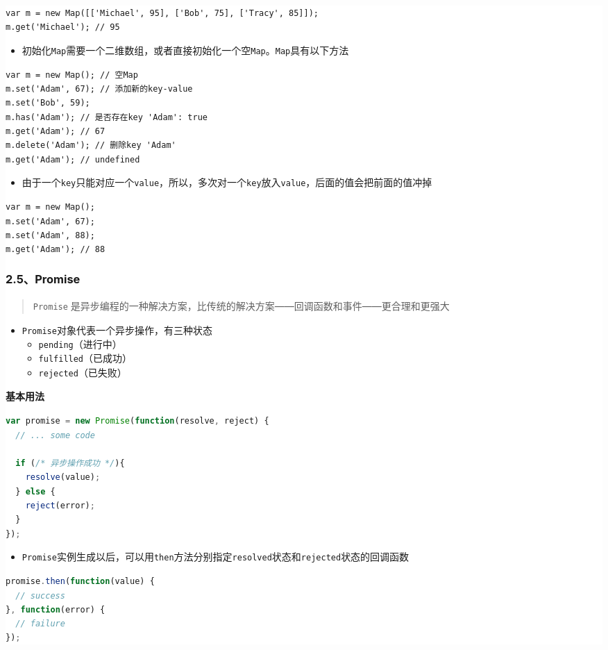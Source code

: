 ```
var m = new Map([['Michael', 95], ['Bob', 75], ['Tracy', 85]]);
m.get('Michael'); // 95
```

- 初始化`Map`需要一个二维数组，或者直接初始化一个空`Map`。`Map`具有以下方法

```
var m = new Map(); // 空Map
m.set('Adam', 67); // 添加新的key-value
m.set('Bob', 59);
m.has('Adam'); // 是否存在key 'Adam': true
m.get('Adam'); // 67
m.delete('Adam'); // 删除key 'Adam'
m.get('Adam'); // undefined
```

- 由于一个`key`只能对应一个`value`，所以，多次对一个`key`放入`value`，后面的值会把前面的值冲掉

```
var m = new Map();
m.set('Adam', 67);
m.set('Adam', 88);
m.get('Adam'); // 88
```


### 2.5、Promise

> `Promise` 是异步编程的一种解决方案，比传统的解决方案——回调函数和事件——更合理和更强大

- `Promise`对象代表一个异步操作，有三种状态
  - `pending`（进行中）
  - `fulfilled`（已成功）
  - `rejected`（已失败）

**基本用法**

```javascript
var promise = new Promise(function(resolve, reject) {
  // ... some code

  if (/* 异步操作成功 */){
    resolve(value);
  } else {
    reject(error);
  }
});
```

- `Promise`实例生成以后，可以用`then`方法分别指定`resolved`状态和`rejected`状态的回调函数

```javascript
promise.then(function(value) {
  // success
}, function(error) {
  // failure
});
```


  [propKey]: true,
  ['a' + 'bc']: 123